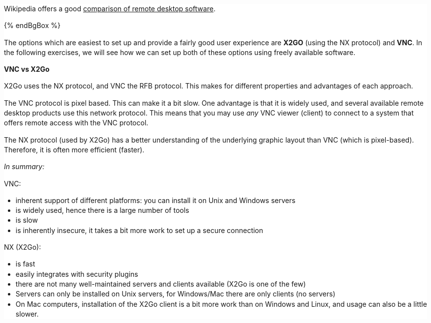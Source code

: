 Wikipedia offers a good [comparison of remote desktop software](http://en.wikipedia.org/wiki/Comparison_of_remote_desktop_software).

{% endBgBox %}

The options which are easiest to set up and provide a fairly good user experience are **X2GO** (using the NX protocol) and **VNC**. In the following exercises, we will see how we can set up both of these options using freely available software.

**VNC vs X2Go**

X2Go uses the NX protocol, and VNC the RFB protocol. This makes for different properties and advantages of each approach.

The VNC protocol is pixel based. This can make it a bit slow. One advantage is that it is widely used, and several available remote desktop products use this network protocol. This means that you may use *any* VNC viewer (client) to connect to a system that offers remote access with the VNC protocol.

The NX protocol (used by X2Go) has a better understanding of the underlying graphic layout than VNC (which is pixel-based). Therefore, it is often more efficient (faster).

*In summary:*

VNC:

* inherent support of different platforms: you can install it on Unix and Windows servers
* is widely used, hence there is a large number of tools
* is slow
* is inherently insecure, it takes a bit more work to set up a secure connection

NX (X2Go):

* is fast
* easily integrates with security plugins
* there are not many well-maintained servers and clients available (X2Go is one of the few)
* Servers can only be installed on Unix servers, for Windows/Mac there are only clients (no servers)
* On Mac computers, installation of the X2Go client is a bit more work than on Windows and Linux, and usage can also be a little slower.

